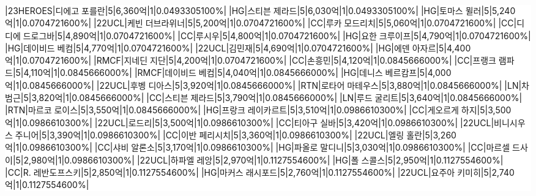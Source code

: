 |23HEROES|디에고 포를란|5|6,360억|1|0.0493305100%|
|HG|스티븐 제라드|5|6,030억|1|0.0493305100%|
|HG|토마스 뮐러|5|5,240억|1|0.0704721600%|
|22UCL|케빈 더브라위너|5|5,200억|1|0.0704721600%|
|CC|루카 모드리치|5|5,060억|1|0.0704721600%|
|CC|디디에 드로그바|5|4,890억|1|0.0704721600%|
|CC|루시우|5|4,800억|1|0.0704721600%|
|HG|요한 크루이프|5|4,790억|1|0.0704721600%|
|HG|데이비드 베컴|5|4,770억|1|0.0704721600%|
|22UCL|김민재|5|4,690억|1|0.0704721600%|
|HG|에덴 아자르|5|4,400억|1|0.0704721600%|
|RMCF|지네딘 지단|5|4,200억|1|0.0704721600%|
|CC|손흥민|5|4,120억|1|0.0845666000%|
|CC|프랭크 램파드|5|4,110억|1|0.0845666000%|
|RMCF|데이비드 베컴|5|4,040억|1|0.0845666000%|
|HG|데니스 베르캄프|5|4,000억|1|0.0845666000%|
|22UCL|후벵 디아스|5|3,920억|1|0.0845666000%|
|RTN|로타어 마테우스|5|3,880억|1|0.0845666000%|
|LN|차범근|5|3,820억|1|0.0845666000%|
|CC|스티븐 제라드|5|3,790억|1|0.0845666000%|
|LN|루드 굴리트|5|3,640억|1|0.0845666000%|
|RTN|마르코 로이스|5|3,550억|1|0.0845666000%|
|HG|프랑크 레이카르트|5|3,510억|1|0.0986610300%|
|CC|게오르게 하지|5|3,500억|1|0.0986610300%|
|22UCL|로드리|5|3,500억|1|0.0986610300%|
|CC|티아구 실바|5|3,420억|1|0.0986610300%|
|22UCL|비니시우스 주니어|5|3,390억|1|0.0986610300%|
|CC|이반 페리시치|5|3,360억|1|0.0986610300%|
|22UCL|엘링 홀란|5|3,260억|1|0.0986610300%|
|CC|샤비 알론소|5|3,170억|1|0.0986610300%|
|HG|파올로 말디니|5|3,030억|1|0.0986610300%|
|CC|마르셀 드사이|5|2,980억|1|0.0986610300%|
|22UCL|하파엘 레앙|5|2,970억|1|0.1127554600%|
|HG|폴 스콜스|5|2,950억|1|0.1127554600%|
|CC|R. 레반도프스키|5|2,850억|1|0.1127554600%|
|HG|마커스 래시포드|5|2,760억|1|0.1127554600%|
|22UCL|요주아 키미히|5|2,740억|1|0.1127554600%|